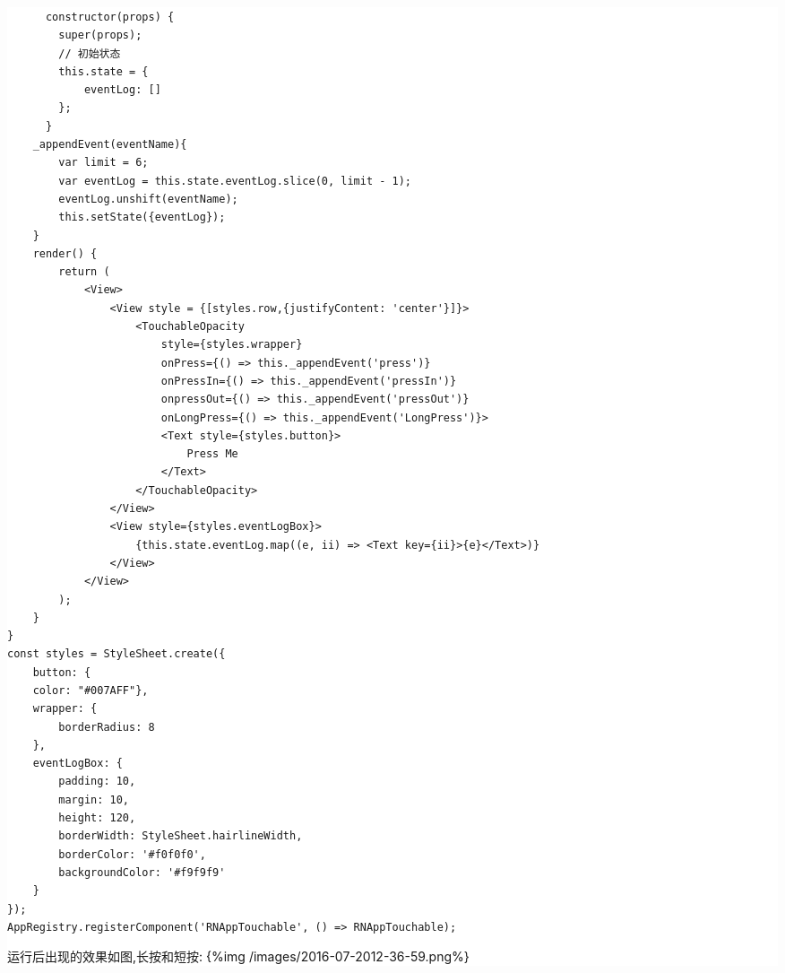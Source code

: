 ```
      constructor(props) {
        super(props);
        // 初始状态
        this.state = {
            eventLog: []
        };
      }
    _appendEvent(eventName){
        var limit = 6;
        var eventLog = this.state.eventLog.slice(0, limit - 1);
        eventLog.unshift(eventName);
        this.setState({eventLog});
    }
    render() {
        return (
            <View>
                <View style = {[styles.row,{justifyContent: 'center'}]}>
                    <TouchableOpacity
                        style={styles.wrapper}
                        onPress={() => this._appendEvent('press')}
                        onPressIn={() => this._appendEvent('pressIn')}
                        onpressOut={() => this._appendEvent('pressOut')}
                        onLongPress={() => this._appendEvent('LongPress')}>
                        <Text style={styles.button}>
                            Press Me
                        </Text>
                    </TouchableOpacity>
                </View>
                <View style={styles.eventLogBox}>
                    {this.state.eventLog.map((e, ii) => <Text key={ii}>{e}</Text>)}
                </View>
            </View>
        );
    }
}
const styles = StyleSheet.create({
    button: {
    color: "#007AFF"},
    wrapper: {
        borderRadius: 8
    },
    eventLogBox: {
        padding: 10,
        margin: 10,
        height: 120,
        borderWidth: StyleSheet.hairlineWidth,
        borderColor: '#f0f0f0',
        backgroundColor: '#f9f9f9'
    }
});
AppRegistry.registerComponent('RNAppTouchable', () => RNAppTouchable);
```
运行后出现的效果如图,长按和短按:
{%img /images/2016-07-2012-36-59.png%}

